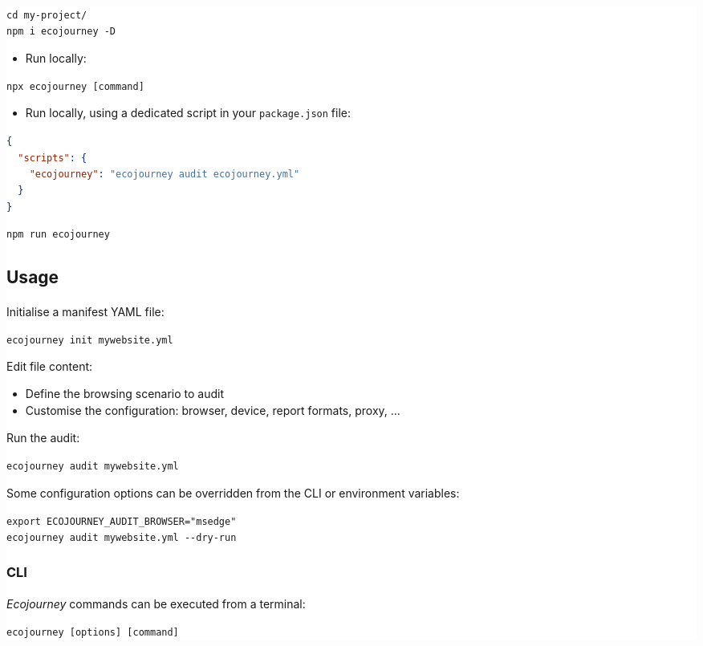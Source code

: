 ```shell
cd my-project/
npm i ecojourney -D
```

- Run locally:

```shell
npx ecojourney [command]
```

- Run locally, using a dedicated script in your `package.json` file:

```json
{
  "scripts": {
    "ecojourney": "ecojourney audit ecojourney.yml"
  }
}
```

```shell
npm run ecojourney
```

## Usage

Initialise a manifest YAML file:

```shell
ecojourney init mywebsite.yml
```

Edit file content:

- Define the browsing scenario to audit
- Customise the configuration: browser, device, report formats, proxy, ...

Run the audit:

```shell
ecojourney audit mywebsite.yml
```

Some configuration options can be overridden from the CLI or environment
variables:

```shell
export ECOJOURNEY_AUDIT_BROWSER="msedge"
ecojourney audit mywebsite.yml --dry-run
```

### CLI

_Ecojourney_ commands can be executed from a terminal:


```shell
ecojourney [options] [command]
```
